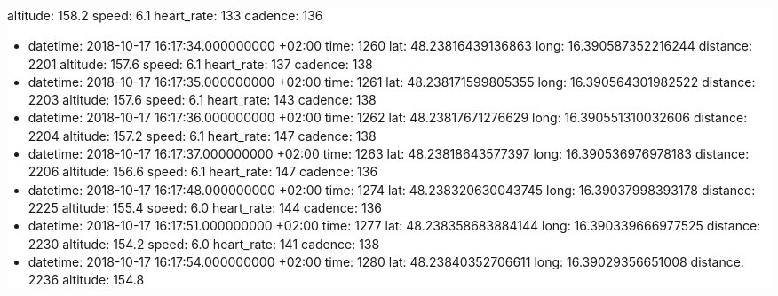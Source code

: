   altitude: 158.2
  speed: 6.1
  heart_rate: 133
  cadence: 136
- datetime: 2018-10-17 16:17:34.000000000 +02:00
  time: 1260
  lat: 48.23816439136863
  long: 16.390587352216244
  distance: 2201
  altitude: 157.6
  speed: 6.1
  heart_rate: 137
  cadence: 138
- datetime: 2018-10-17 16:17:35.000000000 +02:00
  time: 1261
  lat: 48.238171599805355
  long: 16.390564301982522
  distance: 2203
  altitude: 157.6
  speed: 6.1
  heart_rate: 143
  cadence: 138
- datetime: 2018-10-17 16:17:36.000000000 +02:00
  time: 1262
  lat: 48.23817671276629
  long: 16.390551310032606
  distance: 2204
  altitude: 157.2
  speed: 6.1
  heart_rate: 147
  cadence: 138
- datetime: 2018-10-17 16:17:37.000000000 +02:00
  time: 1263
  lat: 48.23818643577397
  long: 16.390536976978183
  distance: 2206
  altitude: 156.6
  speed: 6.1
  heart_rate: 147
  cadence: 136
- datetime: 2018-10-17 16:17:48.000000000 +02:00
  time: 1274
  lat: 48.238320630043745
  long: 16.39037998393178
  distance: 2225
  altitude: 155.4
  speed: 6.0
  heart_rate: 144
  cadence: 136
- datetime: 2018-10-17 16:17:51.000000000 +02:00
  time: 1277
  lat: 48.238358683884144
  long: 16.390339666977525
  distance: 2230
  altitude: 154.2
  speed: 6.0
  heart_rate: 141
  cadence: 138
- datetime: 2018-10-17 16:17:54.000000000 +02:00
  time: 1280
  lat: 48.23840352706611
  long: 16.39029356651008
  distance: 2236
  altitude: 154.8